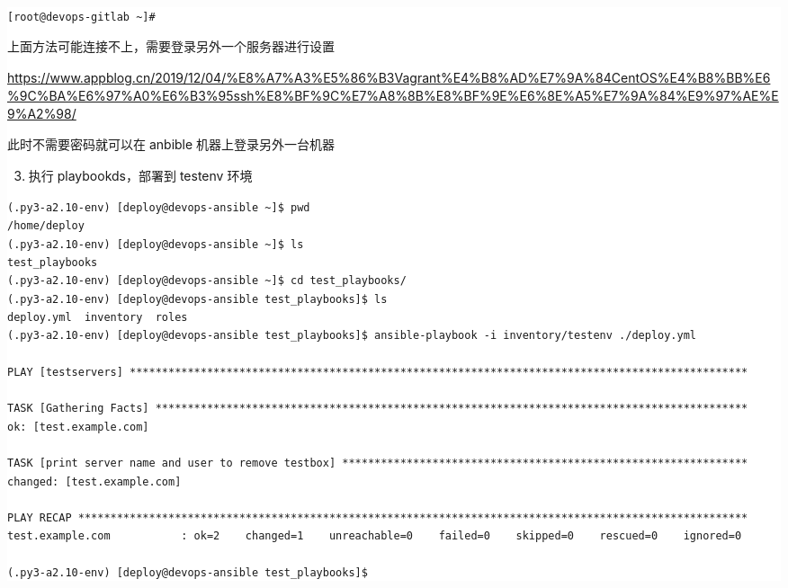 ```
[root@devops-gitlab ~]#
```

上面方法可能连接不上，需要登录另外一个服务器进行设置

https://www.appblog.cn/2019/12/04/%E8%A7%A3%E5%86%B3Vagrant%E4%B8%AD%E7%9A%84CentOS%E4%B8%BB%E6%9C%BA%E6%97%A0%E6%B3%95ssh%E8%BF%9C%E7%A8%8B%E8%BF%9E%E6%8E%A5%E7%9A%84%E9%97%AE%E9%A2%98/

此时不需要密码就可以在 anbible 机器上登录另外一台机器

3. 执行 playbookds，部署到 testenv 环境

```
(.py3-a2.10-env) [deploy@devops-ansible ~]$ pwd
/home/deploy
(.py3-a2.10-env) [deploy@devops-ansible ~]$ ls
test_playbooks
(.py3-a2.10-env) [deploy@devops-ansible ~]$ cd test_playbooks/
(.py3-a2.10-env) [deploy@devops-ansible test_playbooks]$ ls
deploy.yml  inventory  roles
(.py3-a2.10-env) [deploy@devops-ansible test_playbooks]$ ansible-playbook -i inventory/testenv ./deploy.yml

PLAY [testservers] ************************************************************************************************

TASK [Gathering Facts] ********************************************************************************************
ok: [test.example.com]

TASK [print server name and user to remove testbox] ***************************************************************
changed: [test.example.com]

PLAY RECAP ********************************************************************************************************
test.example.com           : ok=2    changed=1    unreachable=0    failed=0    skipped=0    rescued=0    ignored=0

(.py3-a2.10-env) [deploy@devops-ansible test_playbooks]$
```
